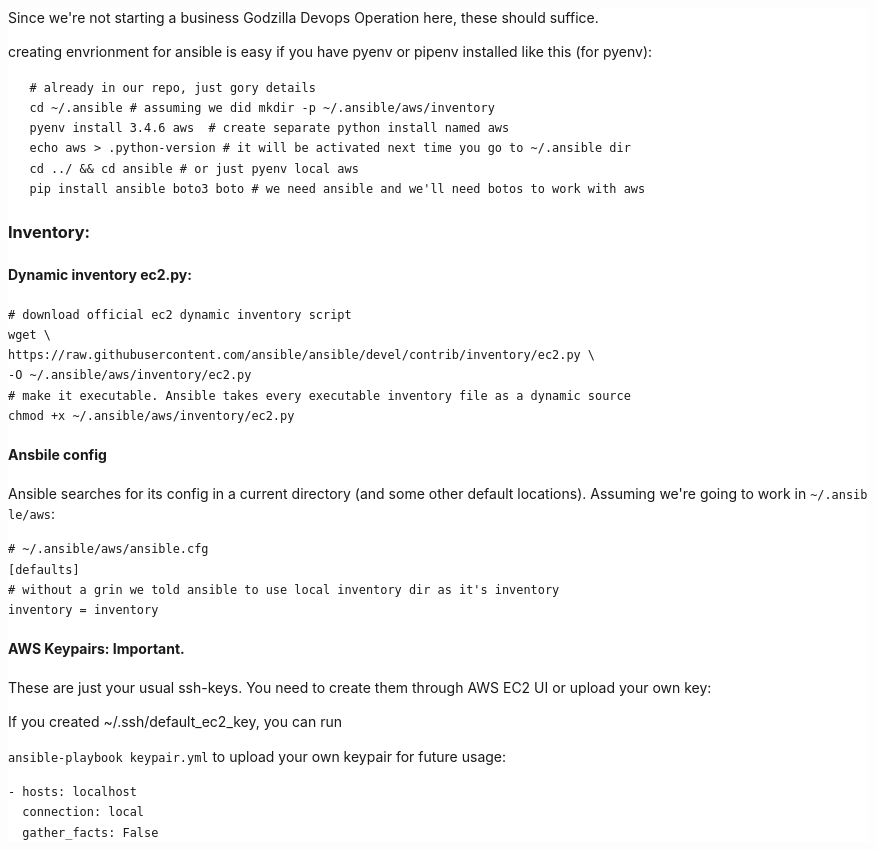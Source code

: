 
Since we're not starting a business Godzilla Devops Operation here, these should suffice.



creating envrionment for ansible is easy if you have pyenv or pipenv installed
like this (for pyenv):

       # already in our repo, just gory details
       cd ~/.ansible # assuming we did mkdir -p ~/.ansible/aws/inventory
       pyenv install 3.4.6 aws  # create separate python install named aws
       echo aws > .python-version # it will be activated next time you go to ~/.ansible dir
       cd ../ && cd ansible # or just pyenv local aws
       pip install ansible boto3 boto # we need ansible and we'll need botos to work with aws

### Inventory:

#### Dynamic inventory ec2.py: 
    # download official ec2 dynamic inventory script
    wget \
    https://raw.githubusercontent.com/ansible/ansible/devel/contrib/inventory/ec2.py \
    -O ~/.ansible/aws/inventory/ec2.py
    # make it executable. Ansible takes every executable inventory file as a dynamic source 
    chmod +x ~/.ansible/aws/inventory/ec2.py

#### Ansbile config 
Ansible searches for its config in a current directory (and some other default locations). Assuming we're going to work in `~/.ansible/aws`:    

    # ~/.ansible/aws/ansible.cfg
    [defaults] 
    # without a grin we told ansible to use local inventory dir as it's inventory
    inventory = inventory

#### AWS Keypairs: Important.

These are just your usual ssh-keys. You need to create them through AWS EC2 UI or upload your own key:

If you created ~/.ssh/default_ec2_key, you can run 

`ansible-playbook keypair.yml` to upload your own keypair for future usage:

    - hosts: localhost
      connection: local
      gather_facts: False
    